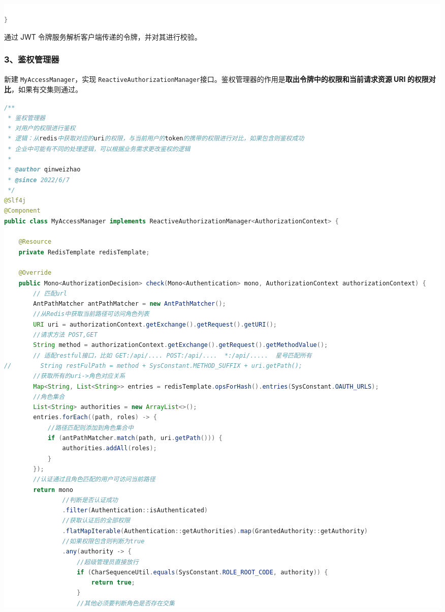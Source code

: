 ```java

}
```

通过 JWT 令牌服务解析客户端传递的令牌，并对其进行校验。

### 3、鉴权管理器

新建 `MyAccessManager`，实现 `ReactiveAuthorizationManager`接口。鉴权管理器的作用是**取出令牌中的权限和当前请求资源 URI 的权限对比**，如果有交集则通过。

```java
/**
 * 鉴权管理器
 * 对用户的权限进行鉴权
 * 逻辑：从redis中获取对应的uri的权限，与当前用户的token的携带的权限进行对比，如果包含则鉴权成功
 * 企业中可能有不同的处理逻辑，可以根据业务需求更改鉴权的逻辑
 *
 * @author qinweizhao
 * @since 2022/6/7
 */
@Slf4j
@Component
public class MyAccessManager implements ReactiveAuthorizationManager<AuthorizationContext> {

    @Resource
    private RedisTemplate redisTemplate;

    @Override
    public Mono<AuthorizationDecision> check(Mono<Authentication> mono, AuthorizationContext authorizationContext) {
        // 匹配url
        AntPathMatcher antPathMatcher = new AntPathMatcher();
        //从Redis中获取当前路径可访问角色列表
        URI uri = authorizationContext.getExchange().getRequest().getURI();
        //请求方法 POST,GET
        String method = authorizationContext.getExchange().getRequest().getMethodValue();
        // 适配restful接口，比如 GET:/api/.... POST:/api/....  *:/api/.....  星号匹配所有
//        String restFulPath = method + SysConstant.METHOD_SUFFIX + uri.getPath();
        //获取所有的uri->角色对应关系
        Map<String, List<String>> entries = redisTemplate.opsForHash().entries(SysConstant.OAUTH_URLS);
        //角色集合
        List<String> authorities = new ArrayList<>();
        entries.forEach((path, roles) -> {
            //路径匹配则添加到角色集合中
            if (antPathMatcher.match(path, uri.getPath())) {
                authorities.addAll(roles);
            }
        });
        //认证通过且角色匹配的用户可访问当前路径
        return mono
                //判断是否认证成功
                .filter(Authentication::isAuthenticated)
                //获取认证后的全部权限
                .flatMapIterable(Authentication::getAuthorities).map(GrantedAuthority::getAuthority)
                //如果权限包含则判断为true
                .any(authority -> {
                    //超级管理员直接放行
                    if (CharSequenceUtil.equals(SysConstant.ROLE_ROOT_CODE, authority)) {
                        return true;
                    }
                    //其他必须要判断角色是否存在交集
```